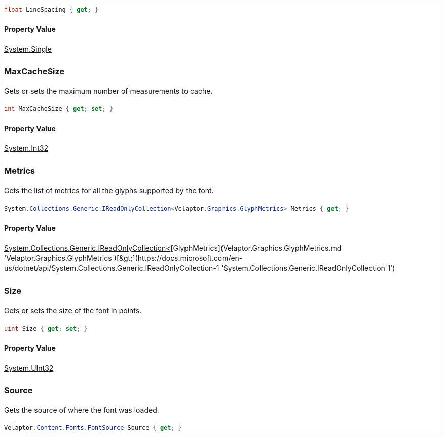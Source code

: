 ```csharp
float LineSpacing { get; }
```

#### Property Value
[System.Single](https://docs.microsoft.com/en-us/dotnet/api/System.Single 'System.Single')

<a name='Velaptor.Content.Fonts.IFont.MaxCacheSize'></a>

### MaxCacheSize 

Gets or sets the maximum number of measurements to cache.

```csharp
int MaxCacheSize { get; set; }
```

#### Property Value
[System.Int32](https://docs.microsoft.com/en-us/dotnet/api/System.Int32 'System.Int32')

<a name='Velaptor.Content.Fonts.IFont.Metrics'></a>

### Metrics 

Gets the list of metrics for all the glyphs supported by the font.

```csharp
System.Collections.Generic.IReadOnlyCollection<Velaptor.Graphics.GlyphMetrics> Metrics { get; }
```

#### Property Value
[System.Collections.Generic.IReadOnlyCollection&lt;](https://docs.microsoft.com/en-us/dotnet/api/System.Collections.Generic.IReadOnlyCollection-1 'System.Collections.Generic.IReadOnlyCollection`1')[GlyphMetrics](Velaptor.Graphics.GlyphMetrics.md 'Velaptor.Graphics.GlyphMetrics')[&gt;](https://docs.microsoft.com/en-us/dotnet/api/System.Collections.Generic.IReadOnlyCollection-1 'System.Collections.Generic.IReadOnlyCollection`1')

<a name='Velaptor.Content.Fonts.IFont.Size'></a>

### Size 

Gets or sets the size of the font in points.

```csharp
uint Size { get; set; }
```

#### Property Value
[System.UInt32](https://docs.microsoft.com/en-us/dotnet/api/System.UInt32 'System.UInt32')

<a name='Velaptor.Content.Fonts.IFont.Source'></a>

### Source 

Gets the source of where the font was loaded.

```csharp
Velaptor.Content.Fonts.FontSource Source { get; }
```
